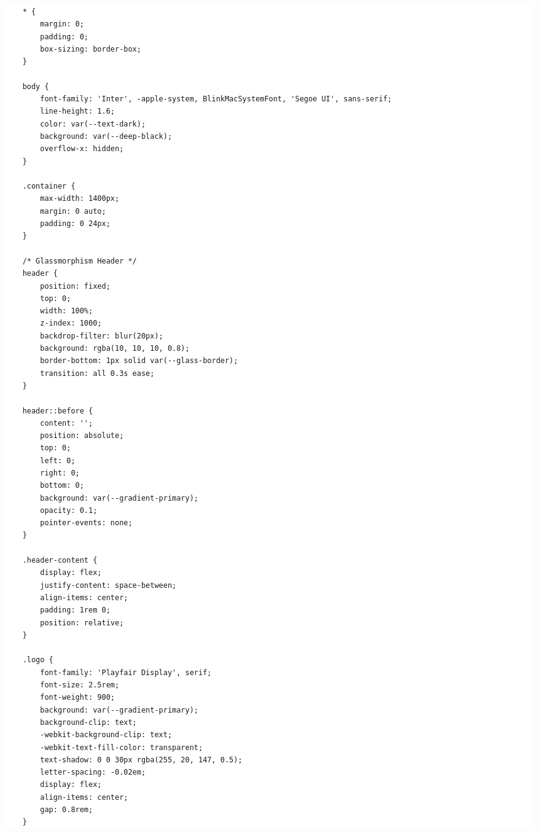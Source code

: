         * {
            margin: 0;
            padding: 0;
            box-sizing: border-box;
        }

        body {
            font-family: 'Inter', -apple-system, BlinkMacSystemFont, 'Segoe UI', sans-serif;
            line-height: 1.6;
            color: var(--text-dark);
            background: var(--deep-black);
            overflow-x: hidden;
        }

        .container {
            max-width: 1400px;
            margin: 0 auto;
            padding: 0 24px;
        }

        /* Glassmorphism Header */
        header {
            position: fixed;
            top: 0;
            width: 100%;
            z-index: 1000;
            backdrop-filter: blur(20px);
            background: rgba(10, 10, 10, 0.8);
            border-bottom: 1px solid var(--glass-border);
            transition: all 0.3s ease;
        }

        header::before {
            content: '';
            position: absolute;
            top: 0;
            left: 0;
            right: 0;
            bottom: 0;
            background: var(--gradient-primary);
            opacity: 0.1;
            pointer-events: none;
        }

        .header-content {
            display: flex;
            justify-content: space-between;
            align-items: center;
            padding: 1rem 0;
            position: relative;
        }

        .logo {
            font-family: 'Playfair Display', serif;
            font-size: 2.5rem;
            font-weight: 900;
            background: var(--gradient-primary);
            background-clip: text;
            -webkit-background-clip: text;
            -webkit-text-fill-color: transparent;
            text-shadow: 0 0 30px rgba(255, 20, 147, 0.5);
            letter-spacing: -0.02em;
            display: flex;
            align-items: center;
            gap: 0.8rem;
        }
